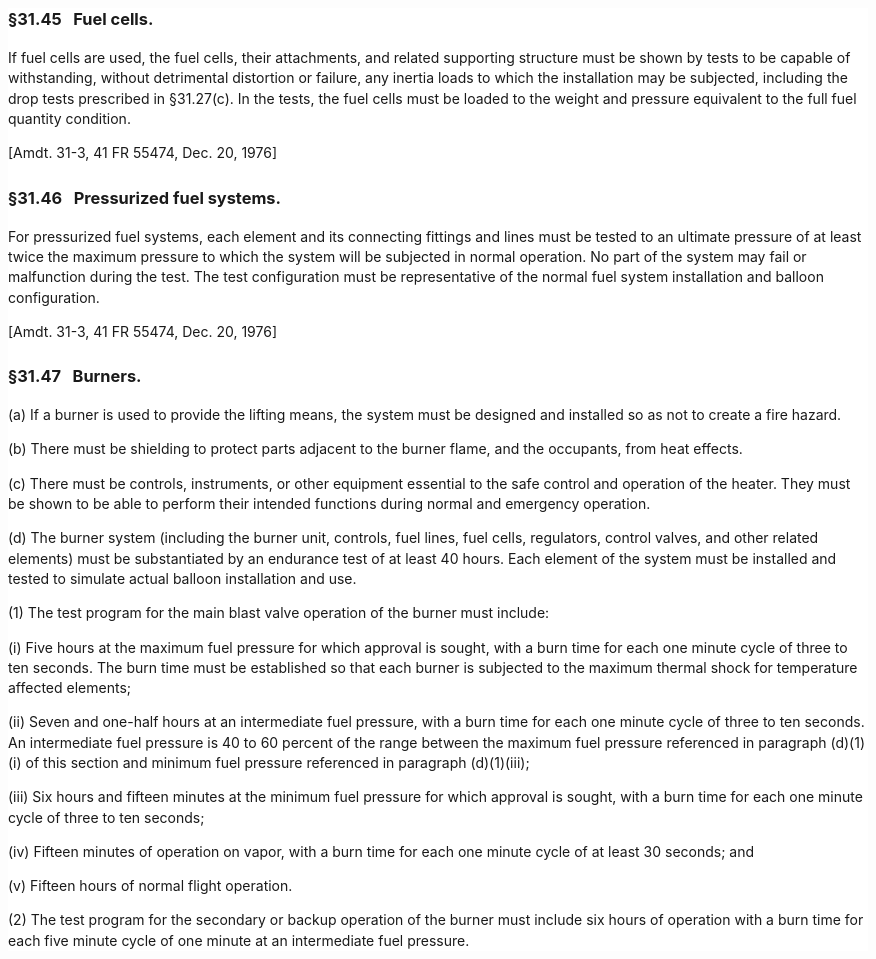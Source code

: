 ### §31.45   Fuel cells.

If fuel cells are used, the fuel cells, their attachments, and related supporting structure must be shown by tests to be capable of withstanding, without detrimental distortion or failure, any inertia loads to which the installation may be subjected, including the drop tests prescribed in §31.27(c). In the tests, the fuel cells must be loaded to the weight and pressure equivalent to the full fuel quantity condition.

\[Amdt. 31-3, 41 FR 55474, Dec. 20, 1976\]

### §31.46   Pressurized fuel systems.

For pressurized fuel systems, each element and its connecting fittings and lines must be tested to an ultimate pressure of at least twice the maximum pressure to which the system will be subjected in normal operation. No part of the system may fail or malfunction during the test. The test configuration must be representative of the normal fuel system installation and balloon configuration.

\[Amdt. 31-3, 41 FR 55474, Dec. 20, 1976\]

### §31.47   Burners.

\(a\) If a burner is used to provide the lifting means, the system must be designed and installed so as not to create a fire hazard.

\(b\) There must be shielding to protect parts adjacent to the burner flame, and the occupants, from heat effects.

\(c\) There must be controls, instruments, or other equipment essential to the safe control and operation of the heater. They must be shown to be able to perform their intended functions during normal and emergency operation.

\(d\) The burner system (including the burner unit, controls, fuel lines, fuel cells, regulators, control valves, and other related elements) must be substantiated by an endurance test of at least 40 hours. Each element of the system must be installed and tested to simulate actual balloon installation and use.

\(1\) The test program for the main blast valve operation of the burner must include:

\(i\) Five hours at the maximum fuel pressure for which approval is sought, with a burn time for each one minute cycle of three to ten seconds. The burn time must be established so that each burner is subjected to the maximum thermal shock for temperature affected elements;

\(ii\) Seven and one-half hours at an intermediate fuel pressure, with a burn time for each one minute cycle of three to ten seconds. An intermediate fuel pressure is 40 to 60 percent of the range between the maximum fuel pressure referenced in paragraph (d)(1)(i) of this section and minimum fuel pressure referenced in paragraph (d)(1)(iii);

\(iii\) Six hours and fifteen minutes at the minimum fuel pressure for which approval is sought, with a burn time for each one minute cycle of three to ten seconds;

\(iv\) Fifteen minutes of operation on vapor, with a burn time for each one minute cycle of at least 30 seconds; and

\(v\) Fifteen hours of normal flight operation.

\(2\) The test program for the secondary or backup operation of the burner must include six hours of operation with a burn time for each five minute cycle of one minute at an intermediate fuel pressure.
